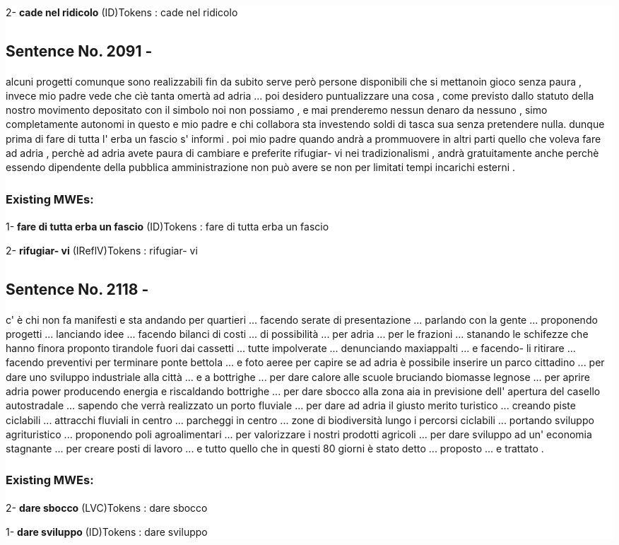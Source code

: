2- **cade nel ridicolo** (ID)Tokens : 
cade
nel
ridicolo

## Sentence No. 2091 - 
alcuni progetti comunque sono realizzabili fin da subito serve però persone disponibili che si mettanoin gioco senza paura , invece mio padre vede che cìè tanta omertà ad adria ... poi desidero puntualizzare una cosa , come previsto dallo statuto della nostro movimento depositato con il simbolo noi non possiamo , e mai prenderemo nessun denaro da nessuno , simo completamente autonomi in questo e mio padre e chi collabora sta investendo soldi di tasca sua senza pretendere nulla. dunque prima di fare di tutta l' erba un fascio s' informi . poi mio padre quando andrà a prommuovere in altri parti quello che voleva fare ad adria , perchè ad adria avete paura di cambiare e preferite rifugiar- vi nei tradizionalismi , andrà gratuitamente anche perchè essendo dipendente della pubblica amministrazione non può avere se non per limitati tempi incarichi esterni . 
### Existing MWEs: 
1- **fare di tutta erba un fascio** (ID)Tokens : 
fare
di
tutta
erba
un
fascio

2- **rifugiar- vi** (IReflV)Tokens : 
rifugiar-
vi

## Sentence No. 2118 - 
c' è chi non fa manifesti e sta andando per quartieri ... facendo serate di presentazione ... parlando con la gente ... proponendo progetti ... lanciando idee ... facendo bilanci di costi ... di possibilità ... per adria ... per le frazioni ... stanando le schifezze che hanno finora proponto tirandole fuori dai cassetti ... tutte impolverate ... denunciando maxiappalti ... e facendo- li ritirare ... facendo preventivi per terminare ponte bettola ... e foto aeree per capire se ad adria è possibile inserire un parco cittadino ... per dare uno sviluppo industriale alla città ... e a bottrighe ... per dare calore alle scuole bruciando biomasse legnose ... per aprire adria power producendo energia e riscaldando bottrighe ... per dare sbocco alla zona aia in previsione dell' apertura del casello autostradale ... sapendo che verrà realizzato un porto fluviale ... per dare ad adria il giusto merito turistico ... creando piste ciclabili ... attracchi fluviali in centro ... parcheggi in centro ... zone di biodiversità lungo i percorsi ciclabili ... portando sviluppo agrituristico ... proponendo poli agroalimentari ... per valorizzare i nostri prodotti agricoli ... per dare sviluppo ad un' economia stagnante ... per creare posti di lavoro ... e tutto quello che in questi 80 giorni è stato detto ... proposto ... e trattato . 
### Existing MWEs: 
2- **dare sbocco** (LVC)Tokens : 
dare
sbocco

1- **dare sviluppo** (ID)Tokens : 
dare
sviluppo
